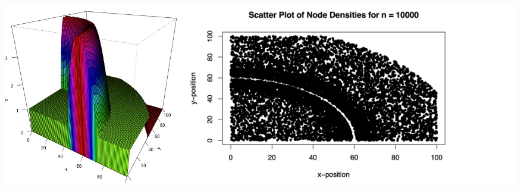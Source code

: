 <p float="left">
  <img src="./img3/contour_3d.jpeg" height="300" />
  <img src="./img3/contour_2d.png" height="300" /> 
</p>
